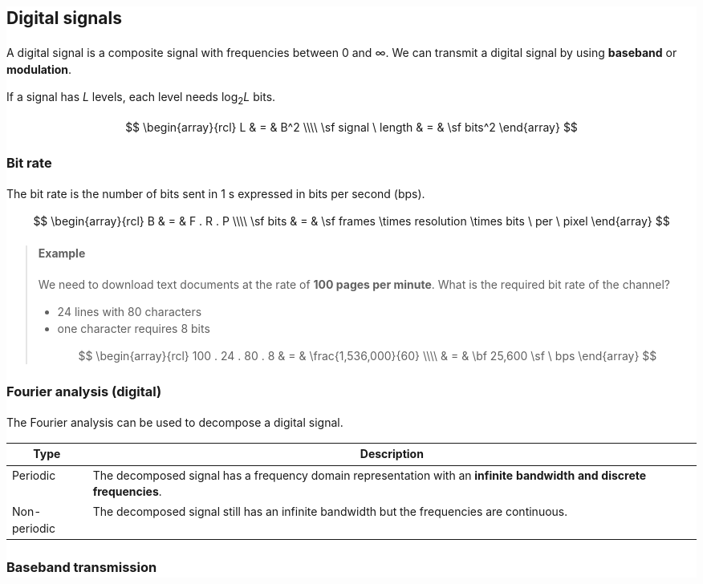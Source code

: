 ## Digital signals

A digital signal is a composite signal with frequencies between $0$
and $\infty$.
We can transmit a digital signal by using **baseband** or **modulation**.

If a signal has $L$ levels, each level needs $\log_2{L}$ bits.

$$
\begin{array}{rcl}
  L & = & B^2 \\\\
  \sf signal \ length & = & \sf bits^2
\end{array}
$$

### Bit rate

The bit rate is the number of bits sent in 1 s expressed in bits per second
(bps).

$$
\begin{array}{rcl}
  B & = & F . R . P \\\\
  \sf bits & = & \sf frames \times resolution \times bits \ per \ pixel
\end{array}
$$

> #### Example
>
> We need to download text documents at the rate of **100 pages per minute**.
  What is the required bit rate of the channel?
>
> - 24 lines with 80 characters
> - one character requires 8 bits
>
> $$
  \begin{array}{rcl}
    100 . 24 . 80 . 8 & = & \frac{1,536,000}{60} \\\\
    & = & \bf 25,600 \sf \ bps
  \end{array}
  $$

### Fourier analysis (digital)

The Fourier analysis can be used to decompose a digital signal.

| Type | Description |
| --- | --- |
| Periodic | The decomposed signal has a frequency domain representation with an **infinite bandwidth and discrete frequencies**. |
| Non-periodic | The decomposed signal still has an infinite bandwidth but the frequencies are continuous. |

### Baseband transmission

